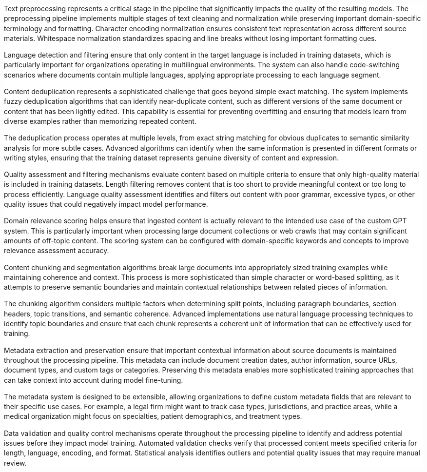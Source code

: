 Text preprocessing represents a critical stage in the pipeline that significantly impacts the quality of the resulting models. The preprocessing pipeline implements multiple stages of text cleaning and normalization while preserving important domain-specific terminology and formatting. Character encoding normalization ensures consistent text representation across different source materials. Whitespace normalization standardizes spacing and line breaks without losing important formatting cues.

Language detection and filtering ensure that only content in the target language is included in training datasets, which is particularly important for organizations operating in multilingual environments. The system can also handle code-switching scenarios where documents contain multiple languages, applying appropriate processing to each language segment.

Content deduplication represents a sophisticated challenge that goes beyond simple exact matching. The system implements fuzzy deduplication algorithms that can identify near-duplicate content, such as different versions of the same document or content that has been lightly edited. This capability is essential for preventing overfitting and ensuring that models learn from diverse examples rather than memorizing repeated content.

The deduplication process operates at multiple levels, from exact string matching for obvious duplicates to semantic similarity analysis for more subtle cases. Advanced algorithms can identify when the same information is presented in different formats or writing styles, ensuring that the training dataset represents genuine diversity of content and expression.

Quality assessment and filtering mechanisms evaluate content based on multiple criteria to ensure that only high-quality material is included in training datasets. Length filtering removes content that is too short to provide meaningful context or too long to process efficiently. Language quality assessment identifies and filters out content with poor grammar, excessive typos, or other quality issues that could negatively impact model performance.

Domain relevance scoring helps ensure that ingested content is actually relevant to the intended use case of the custom GPT system. This is particularly important when processing large document collections or web crawls that may contain significant amounts of off-topic content. The scoring system can be configured with domain-specific keywords and concepts to improve relevance assessment accuracy.

Content chunking and segmentation algorithms break large documents into appropriately sized training examples while maintaining coherence and context. This process is more sophisticated than simple character or word-based splitting, as it attempts to preserve semantic boundaries and maintain contextual relationships between related pieces of information.

The chunking algorithm considers multiple factors when determining split points, including paragraph boundaries, section headers, topic transitions, and semantic coherence. Advanced implementations use natural language processing techniques to identify topic boundaries and ensure that each chunk represents a coherent unit of information that can be effectively used for training.

Metadata extraction and preservation ensure that important contextual information about source documents is maintained throughout the processing pipeline. This metadata can include document creation dates, author information, source URLs, document types, and custom tags or categories. Preserving this metadata enables more sophisticated training approaches that can take context into account during model fine-tuning.

The metadata system is designed to be extensible, allowing organizations to define custom metadata fields that are relevant to their specific use cases. For example, a legal firm might want to track case types, jurisdictions, and practice areas, while a medical organization might focus on specialties, patient demographics, and treatment types.

Data validation and quality control mechanisms operate throughout the processing pipeline to identify and address potential issues before they impact model training. Automated validation checks verify that processed content meets specified criteria for length, language, encoding, and format. Statistical analysis identifies outliers and potential quality issues that may require manual review.
